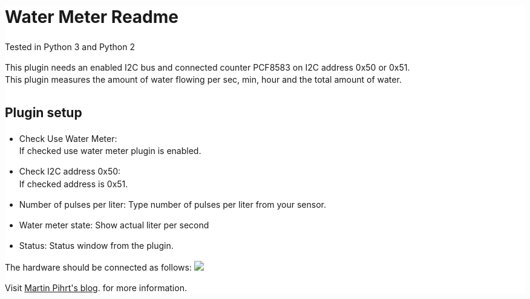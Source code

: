 Water Meter Readme
====

Tested in Python 3 and Python 2

This plugin needs an enabled I2C bus and connected counter PCF8583 on I2C address 0x50 or 0x51.  
This plugin measures the amount of water flowing per sec, min, hour and the total amount of water.

Plugin setup
-----------
* Check Use Water Meter:  
  If checked use water meter plugin is enabled.  

* Check I2C address 0x50:  
  If checked address is 0x51.  

* Number of pulses per liter:
  Type number of pulses per liter from your sensor.

* Water meter state:
  Show actual liter per second

* Status:
  Status window from the plugin.  

The hardware should be connected as follows:
<a href="/plugins/water_meter/static/images/schematics.png"><img src="/plugins/water_meter/static/images/schematics.png" width="100%"></a>

Visit [Martin Pihrt's blog](http://pihrt.com/elektronika/298-moje-raspberry-pi-plugin-prutokomer). for more information.
